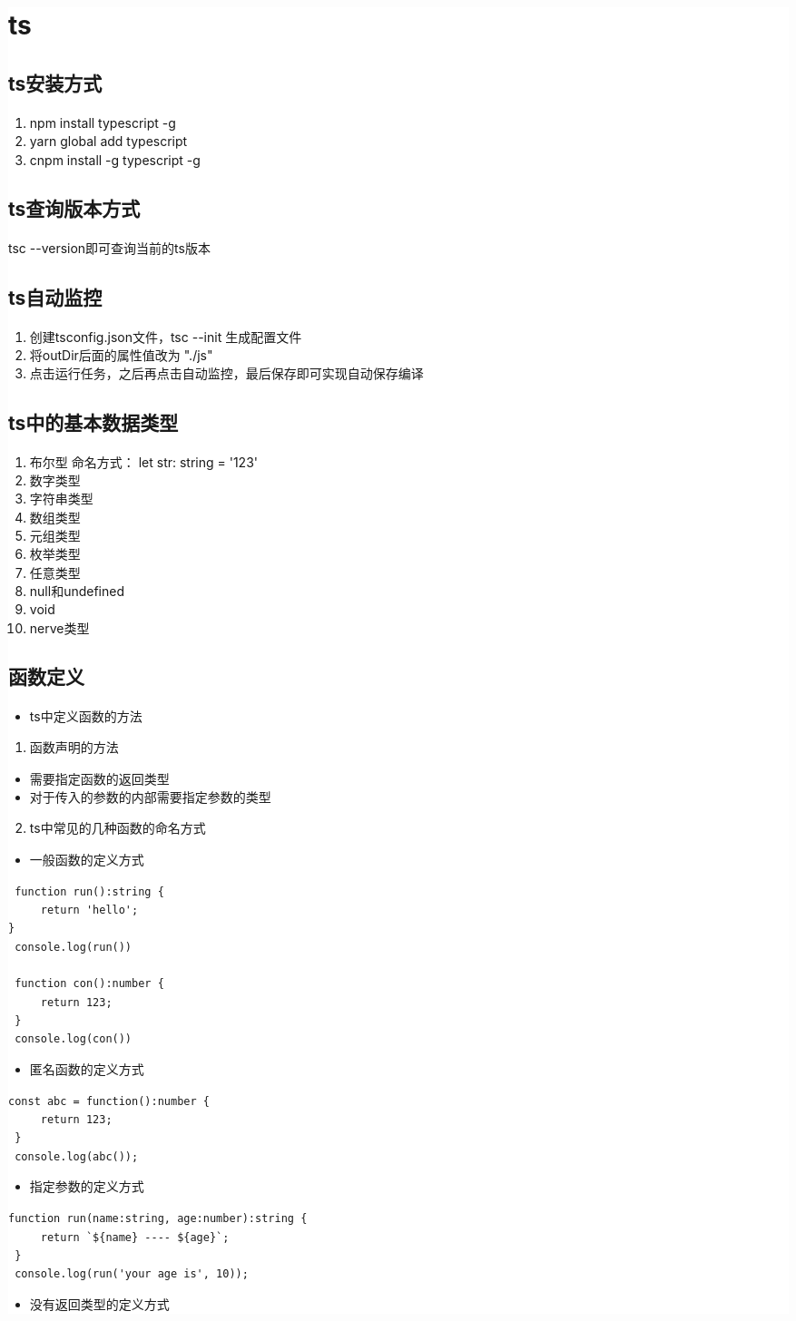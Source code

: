 # ts
## ts安装方式
1. npm install typescript -g
2. yarn global add typescript
3. cnpm install -g typescript -g
## ts查询版本方式
tsc --version即可查询当前的ts版本
## ts自动监控
1. 创建tsconfig.json文件，tsc --init 生成配置文件
2. 将outDir后面的属性值改为 "./js"
3. 点击运行任务，之后再点击自动监控，最后保存即可实现自动保存编译
## ts中的基本数据类型
1. 布尔型
命名方式： let str: string = '123'
2. 数字类型
3. 字符串类型
4. 数组类型
5. 元组类型
6. 枚举类型
7. 任意类型
8. null和undefined
9. void
10. nerve类型

## 函数定义
* ts中定义函数的方法
1. 函数声明的方法
* 需要指定函数的返回类型
* 对于传入的参数的内部需要指定参数的类型

2. ts中常见的几种函数的命名方式
* 一般函数的定义方式
```
 function run():string {
     return 'hello';
}
 console.log(run())

 function con():number {
     return 123;
 }
 console.log(con())
```
* 匿名函数的定义方式
```
const abc = function():number {
     return 123;
 }
 console.log(abc());
```
* 指定参数的定义方式
```
function run(name:string, age:number):string {
     return `${name} ---- ${age}`;
 }
 console.log(run('your age is', 10));
```
* 没有返回类型的定义方式
```
```